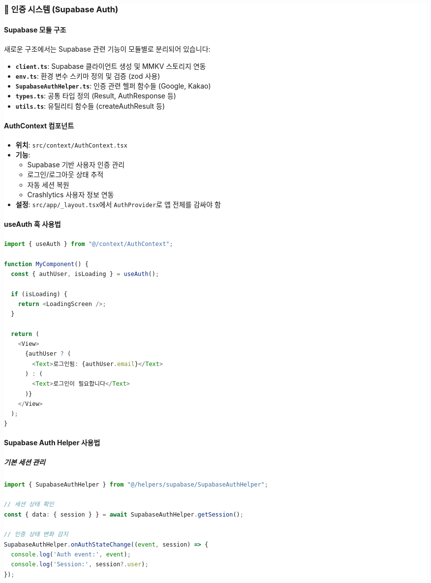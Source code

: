 ### 🔐 인증 시스템 (Supabase Auth)

#### Supabase 모듈 구조
새로운 구조에서는 Supabase 관련 기능이 모듈별로 분리되어 있습니다:

- **`client.ts`**: Supabase 클라이언트 생성 및 MMKV 스토리지 연동
- **`env.ts`**: 환경 변수 스키마 정의 및 검증 (zod 사용)
- **`SupabaseAuthHelper.ts`**: 인증 관련 헬퍼 함수들 (Google, Kakao)
- **`types.ts`**: 공통 타입 정의 (Result, AuthResponse 등)
- **`utils.ts`**: 유틸리티 함수들 (createAuthResult 등)

#### AuthContext 컴포넌트
- **위치**: `src/context/AuthContext.tsx`
- **기능**: 
  - Supabase 기반 사용자 인증 관리
  - 로그인/로그아웃 상태 추적
  - 자동 세션 복원
  - Crashlytics 사용자 정보 연동
- **설정**: `src/app/_layout.tsx`에서 `AuthProvider`로 앱 전체를 감싸야 함

#### useAuth 훅 사용법
```typescript
import { useAuth } from "@/context/AuthContext";

function MyComponent() {
  const { authUser, isLoading } = useAuth();
  
  if (isLoading) {
    return <LoadingScreen />;
  }
  
  return (
    <View>
      {authUser ? (
        <Text>로그인됨: {authUser.email}</Text>
      ) : (
        <Text>로그인이 필요합니다</Text>
      )}
    </View>
  );
}
```

#### Supabase Auth Helper 사용법

##### 기본 세션 관리
```typescript
import { SupabaseAuthHelper } from "@/helpers/supabase/SupabaseAuthHelper";

// 세션 상태 확인
const { data: { session } } = await SupabaseAuthHelper.getSession();

// 인증 상태 변화 감지
SupabaseAuthHelper.onAuthStateChange((event, session) => {
  console.log('Auth event:', event);
  console.log('Session:', session?.user);
});
```
